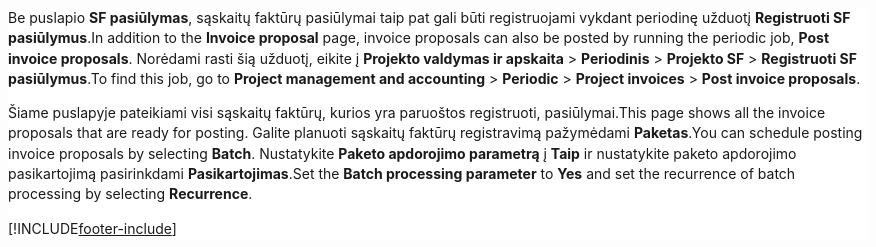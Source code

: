 <span data-ttu-id="4b75a-207">Be puslapio **SF pasiūlymas**, sąskaitų faktūrų pasiūlymai taip pat gali būti registruojami vykdant periodinę užduotį **Registruoti SF pasiūlymus**.</span><span class="sxs-lookup"><span data-stu-id="4b75a-207">In addition to the **Invoice proposal** page, invoice proposals can also be posted by running the periodic job, **Post invoice proposals**.</span></span> <span data-ttu-id="4b75a-208">Norėdami rasti šią užduotį, eikite į **Projekto valdymas ir apskaita** > **Periodinis** > **Projekto SF** > **Registruoti SF pasiūlymus**.</span><span class="sxs-lookup"><span data-stu-id="4b75a-208">To find this job, go to **Project management and accounting** > **Periodic** > **Project invoices** > **Post invoice proposals**.</span></span>

<span data-ttu-id="4b75a-209">Šiame puslapyje pateikiami visi sąskaitų faktūrų, kurios yra paruoštos registruoti, pasiūlymai.</span><span class="sxs-lookup"><span data-stu-id="4b75a-209">This page shows all the invoice proposals that are ready for posting.</span></span> <span data-ttu-id="4b75a-210">Galite planuoti sąskaitų faktūrų registravimą pažymėdami **Paketas**.</span><span class="sxs-lookup"><span data-stu-id="4b75a-210">You can schedule posting invoice proposals by selecting **Batch**.</span></span> <span data-ttu-id="4b75a-211">Nustatykite **Paketo apdorojimo parametrą** į **Taip** ir nustatykite paketo apdorojimo pasikartojimą pasirinkdami **Pasikartojimas**.</span><span class="sxs-lookup"><span data-stu-id="4b75a-211">Set the **Batch processing parameter** to **Yes** and set the recurrence of batch processing by selecting **Recurrence**.</span></span>


[!INCLUDE[footer-include](../includes/footer-banner.md)]
